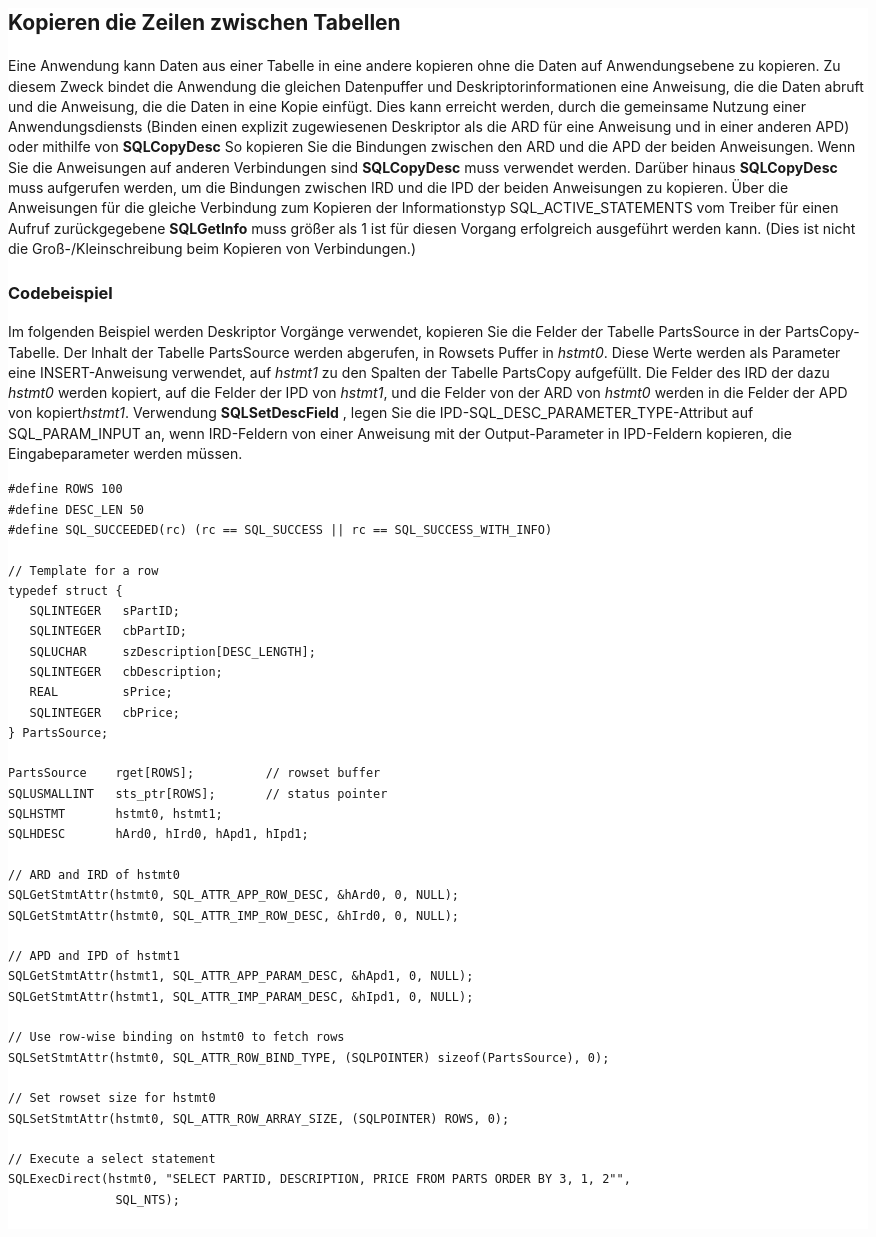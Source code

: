 ## <a name="copying-rows-between-tables"></a>Kopieren die Zeilen zwischen Tabellen  
 Eine Anwendung kann Daten aus einer Tabelle in eine andere kopieren ohne die Daten auf Anwendungsebene zu kopieren. Zu diesem Zweck bindet die Anwendung die gleichen Datenpuffer und Deskriptorinformationen eine Anweisung, die die Daten abruft und die Anweisung, die die Daten in eine Kopie einfügt. Dies kann erreicht werden, durch die gemeinsame Nutzung einer Anwendungsdiensts (Binden einen explizit zugewiesenen Deskriptor als die ARD für eine Anweisung und in einer anderen APD) oder mithilfe von **SQLCopyDesc** So kopieren Sie die Bindungen zwischen den ARD und die APD der beiden Anweisungen. Wenn Sie die Anweisungen auf anderen Verbindungen sind **SQLCopyDesc** muss verwendet werden. Darüber hinaus **SQLCopyDesc** muss aufgerufen werden, um die Bindungen zwischen IRD und die IPD der beiden Anweisungen zu kopieren. Über die Anweisungen für die gleiche Verbindung zum Kopieren der Informationstyp SQL_ACTIVE_STATEMENTS vom Treiber für einen Aufruf zurückgegebene **SQLGetInfo** muss größer als 1 ist für diesen Vorgang erfolgreich ausgeführt werden kann. (Dies ist nicht die Groß-/Kleinschreibung beim Kopieren von Verbindungen.)  
  
### <a name="code-example"></a>Codebeispiel  
 Im folgenden Beispiel werden Deskriptor Vorgänge verwendet, kopieren Sie die Felder der Tabelle PartsSource in der PartsCopy-Tabelle. Der Inhalt der Tabelle PartsSource werden abgerufen, in Rowsets Puffer in *hstmt0*. Diese Werte werden als Parameter eine INSERT-Anweisung verwendet, auf *hstmt1* zu den Spalten der Tabelle PartsCopy aufgefüllt. Die Felder des IRD der dazu *hstmt0* werden kopiert, auf die Felder der IPD von *hstmt1*, und die Felder von der ARD von *hstmt0* werden in die Felder der APD von kopiert*hstmt1*. Verwendung **SQLSetDescField** , legen Sie die IPD-SQL_DESC_PARAMETER_TYPE-Attribut auf SQL_PARAM_INPUT an, wenn IRD-Feldern von einer Anweisung mit der Output-Parameter in IPD-Feldern kopieren, die Eingabeparameter werden müssen.  
  
```  
#define ROWS 100  
#define DESC_LEN 50  
#define SQL_SUCCEEDED(rc) (rc == SQL_SUCCESS || rc == SQL_SUCCESS_WITH_INFO)  
  
// Template for a row  
typedef struct {  
   SQLINTEGER   sPartID;  
   SQLINTEGER   cbPartID;  
   SQLUCHAR     szDescription[DESC_LENGTH];  
   SQLINTEGER   cbDescription;  
   REAL         sPrice;  
   SQLINTEGER   cbPrice;  
} PartsSource;  
  
PartsSource    rget[ROWS];          // rowset buffer  
SQLUSMALLINT   sts_ptr[ROWS];       // status pointer  
SQLHSTMT       hstmt0, hstmt1;  
SQLHDESC       hArd0, hIrd0, hApd1, hIpd1;  
  
// ARD and IRD of hstmt0  
SQLGetStmtAttr(hstmt0, SQL_ATTR_APP_ROW_DESC, &hArd0, 0, NULL);  
SQLGetStmtAttr(hstmt0, SQL_ATTR_IMP_ROW_DESC, &hIrd0, 0, NULL);  
  
// APD and IPD of hstmt1  
SQLGetStmtAttr(hstmt1, SQL_ATTR_APP_PARAM_DESC, &hApd1, 0, NULL);  
SQLGetStmtAttr(hstmt1, SQL_ATTR_IMP_PARAM_DESC, &hIpd1, 0, NULL);  
  
// Use row-wise binding on hstmt0 to fetch rows  
SQLSetStmtAttr(hstmt0, SQL_ATTR_ROW_BIND_TYPE, (SQLPOINTER) sizeof(PartsSource), 0);  
  
// Set rowset size for hstmt0  
SQLSetStmtAttr(hstmt0, SQL_ATTR_ROW_ARRAY_SIZE, (SQLPOINTER) ROWS, 0);  
  
// Execute a select statement  
SQLExecDirect(hstmt0, "SELECT PARTID, DESCRIPTION, PRICE FROM PARTS ORDER BY 3, 1, 2"",  
               SQL_NTS);  
  
```